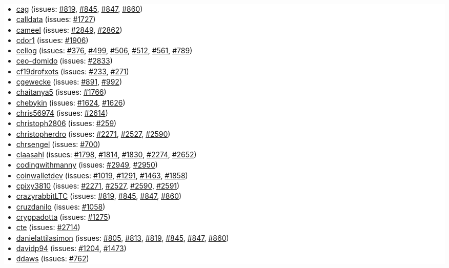 - [cag](https://github.com/cag) (issues: [#819](https://github.com/ethers-io/ethers.js/issues/819), [#845](https://github.com/ethers-io/ethers.js/issues/845), [#847](https://github.com/ethers-io/ethers.js/issues/847), [#860](https://github.com/ethers-io/ethers.js/issues/860))
- [calldata](https://github.com/calldata) (issues: [#1727](https://github.com/ethers-io/ethers.js/issues/1727))
- [cameel](https://github.com/cameel) (issues: [#2849](https://github.com/ethers-io/ethers.js/issues/2849), [#2862](https://github.com/ethers-io/ethers.js/issues/2862))
- [cdor1](https://github.com/cdor1) (issues: [#1906](https://github.com/ethers-io/ethers.js/issues/1906))
- [cellog](https://github.com/cellog) (issues: [#376](https://github.com/ethers-io/ethers.js/issues/376), [#499](https://github.com/ethers-io/ethers.js/issues/499), [#506](https://github.com/ethers-io/ethers.js/issues/506), [#512](https://github.com/ethers-io/ethers.js/issues/512), [#561](https://github.com/ethers-io/ethers.js/issues/561), [#789](https://github.com/ethers-io/ethers.js/issues/789))
- [ceo-domido](https://github.com/ceo-domido) (issues: [#2833](https://github.com/ethers-io/ethers.js/issues/2833))
- [cf19drofxots](https://github.com/cf19drofxots) (issues: [#233](https://github.com/ethers-io/ethers.js/issues/233), [#271](https://github.com/ethers-io/ethers.js/issues/271))
- [cgewecke](https://github.com/cgewecke) (issues: [#891](https://github.com/ethers-io/ethers.js/issues/891), [#992](https://github.com/ethers-io/ethers.js/issues/992))
- [chaitanya5](https://github.com/chaitanya5) (issues: [#1766](https://github.com/ethers-io/ethers.js/issues/1766))
- [chebykin](https://github.com/chebykin) (issues: [#1624](https://github.com/ethers-io/ethers.js/issues/1624), [#1626](https://github.com/ethers-io/ethers.js/issues/1626))
- [chris56974](https://github.com/chris56974) (issues: [#2614](https://github.com/ethers-io/ethers.js/issues/2614))
- [christoph2806](https://github.com/christoph2806) (issues: [#259](https://github.com/ethers-io/ethers.js/issues/259))
- [christopherdro](https://github.com/christopherdro) (issues: [#2271](https://github.com/ethers-io/ethers.js/issues/2271), [#2527](https://github.com/ethers-io/ethers.js/issues/2527), [#2590](https://github.com/ethers-io/ethers.js/issues/2590))
- [chrsengel](https://github.com/chrsengel) (issues: [#700](https://github.com/ethers-io/ethers.js/issues/700))
- [claasahl](https://github.com/claasahl) (issues: [#1798](https://github.com/ethers-io/ethers.js/issues/1798), [#1814](https://github.com/ethers-io/ethers.js/issues/1814), [#1830](https://github.com/ethers-io/ethers.js/issues/1830), [#2274](https://github.com/ethers-io/ethers.js/issues/2274), [#2652](https://github.com/ethers-io/ethers.js/issues/2652))
- [codingwithmanny](https://github.com/codingwithmanny) (issues: [#2949](https://github.com/ethers-io/ethers.js/issues/2949), [#2950](https://github.com/ethers-io/ethers.js/issues/2950))
- [coinwalletdev](https://github.com/coinwalletdev) (issues: [#1019](https://github.com/ethers-io/ethers.js/issues/1019), [#1291](https://github.com/ethers-io/ethers.js/issues/1291), [#1463](https://github.com/ethers-io/ethers.js/issues/1463), [#1858](https://github.com/ethers-io/ethers.js/issues/1858))
- [cpixy3810](https://github.com/cpixy3810) (issues: [#2271](https://github.com/ethers-io/ethers.js/issues/2271), [#2527](https://github.com/ethers-io/ethers.js/issues/2527), [#2590](https://github.com/ethers-io/ethers.js/issues/2590), [#2591](https://github.com/ethers-io/ethers.js/issues/2591))
- [crazyrabbitLTC](https://github.com/crazyrabbitLTC) (issues: [#819](https://github.com/ethers-io/ethers.js/issues/819), [#845](https://github.com/ethers-io/ethers.js/issues/845), [#847](https://github.com/ethers-io/ethers.js/issues/847), [#860](https://github.com/ethers-io/ethers.js/issues/860))
- [cruzdanilo](https://github.com/cruzdanilo) (issues: [#1058](https://github.com/ethers-io/ethers.js/issues/1058))
- [cryppadotta](https://github.com/cryppadotta) (issues: [#1275](https://github.com/ethers-io/ethers.js/issues/1275))
- [cte](https://github.com/cte) (issues: [#2714](https://github.com/ethers-io/ethers.js/issues/2714))
- [danielattilasimon](https://github.com/danielattilasimon) (issues: [#805](https://github.com/ethers-io/ethers.js/issues/805), [#813](https://github.com/ethers-io/ethers.js/issues/813), [#819](https://github.com/ethers-io/ethers.js/issues/819), [#845](https://github.com/ethers-io/ethers.js/issues/845), [#847](https://github.com/ethers-io/ethers.js/issues/847), [#860](https://github.com/ethers-io/ethers.js/issues/860))
- [davidp94](https://github.com/davidp94) (issues: [#1204](https://github.com/ethers-io/ethers.js/issues/1204), [#1473](https://github.com/ethers-io/ethers.js/issues/1473))
- [ddaws](https://github.com/ddaws) (issues: [#762](https://github.com/ethers-io/ethers.js/issues/762))